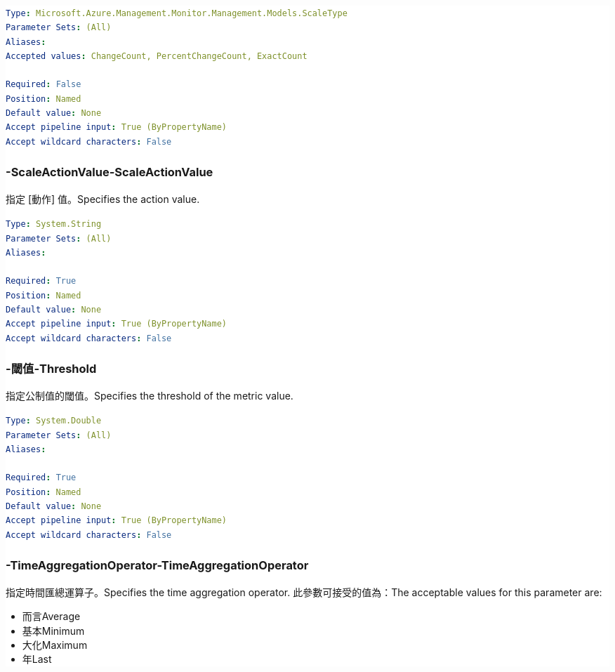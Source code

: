 ```yaml
Type: Microsoft.Azure.Management.Monitor.Management.Models.ScaleType
Parameter Sets: (All)
Aliases:
Accepted values: ChangeCount, PercentChangeCount, ExactCount

Required: False
Position: Named
Default value: None
Accept pipeline input: True (ByPropertyName)
Accept wildcard characters: False
```

### <span data-ttu-id="63caf-151">-ScaleActionValue</span><span class="sxs-lookup"><span data-stu-id="63caf-151">-ScaleActionValue</span></span>
<span data-ttu-id="63caf-152">指定 [動作] 值。</span><span class="sxs-lookup"><span data-stu-id="63caf-152">Specifies the action value.</span></span>

```yaml
Type: System.String
Parameter Sets: (All)
Aliases:

Required: True
Position: Named
Default value: None
Accept pipeline input: True (ByPropertyName)
Accept wildcard characters: False
```

### <span data-ttu-id="63caf-153">-閾值</span><span class="sxs-lookup"><span data-stu-id="63caf-153">-Threshold</span></span>
<span data-ttu-id="63caf-154">指定公制值的閾值。</span><span class="sxs-lookup"><span data-stu-id="63caf-154">Specifies the threshold of the metric value.</span></span>

```yaml
Type: System.Double
Parameter Sets: (All)
Aliases:

Required: True
Position: Named
Default value: None
Accept pipeline input: True (ByPropertyName)
Accept wildcard characters: False
```

### <span data-ttu-id="63caf-155">-TimeAggregationOperator</span><span class="sxs-lookup"><span data-stu-id="63caf-155">-TimeAggregationOperator</span></span>
<span data-ttu-id="63caf-156">指定時間匯總運算子。</span><span class="sxs-lookup"><span data-stu-id="63caf-156">Specifies the time aggregation operator.</span></span>
<span data-ttu-id="63caf-157">此參數可接受的值為：</span><span class="sxs-lookup"><span data-stu-id="63caf-157">The acceptable values for this parameter are:</span></span>
- <span data-ttu-id="63caf-158">而言</span><span class="sxs-lookup"><span data-stu-id="63caf-158">Average</span></span>
- <span data-ttu-id="63caf-159">基本</span><span class="sxs-lookup"><span data-stu-id="63caf-159">Minimum</span></span>
- <span data-ttu-id="63caf-160">大化</span><span class="sxs-lookup"><span data-stu-id="63caf-160">Maximum</span></span>
- <span data-ttu-id="63caf-161">年</span><span class="sxs-lookup"><span data-stu-id="63caf-161">Last</span></span>